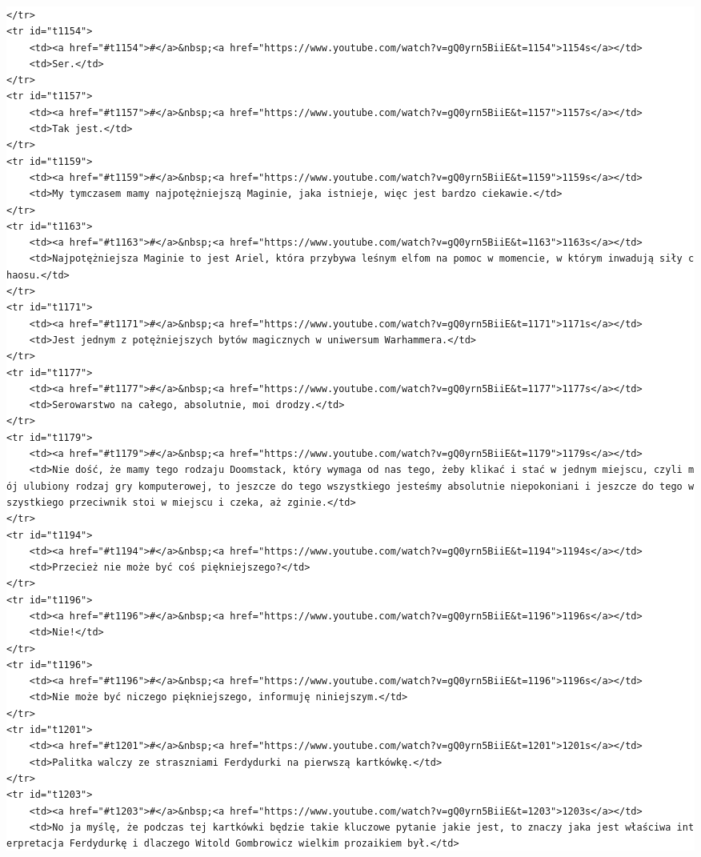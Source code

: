     </tr>
    <tr id="t1154">
        <td><a href="#t1154">#</a>&nbsp;<a href="https://www.youtube.com/watch?v=gQ0yrn5BiiE&t=1154">1154s</a></td>
        <td>Ser.</td>
    </tr>
    <tr id="t1157">
        <td><a href="#t1157">#</a>&nbsp;<a href="https://www.youtube.com/watch?v=gQ0yrn5BiiE&t=1157">1157s</a></td>
        <td>Tak jest.</td>
    </tr>
    <tr id="t1159">
        <td><a href="#t1159">#</a>&nbsp;<a href="https://www.youtube.com/watch?v=gQ0yrn5BiiE&t=1159">1159s</a></td>
        <td>My tymczasem mamy najpotężniejszą Maginie, jaka istnieje, więc jest bardzo ciekawie.</td>
    </tr>
    <tr id="t1163">
        <td><a href="#t1163">#</a>&nbsp;<a href="https://www.youtube.com/watch?v=gQ0yrn5BiiE&t=1163">1163s</a></td>
        <td>Najpotężniejsza Maginie to jest Ariel, która przybywa leśnym elfom na pomoc w momencie, w którym inwadują siły chaosu.</td>
    </tr>
    <tr id="t1171">
        <td><a href="#t1171">#</a>&nbsp;<a href="https://www.youtube.com/watch?v=gQ0yrn5BiiE&t=1171">1171s</a></td>
        <td>Jest jednym z potężniejszych bytów magicznych w uniwersum Warhammera.</td>
    </tr>
    <tr id="t1177">
        <td><a href="#t1177">#</a>&nbsp;<a href="https://www.youtube.com/watch?v=gQ0yrn5BiiE&t=1177">1177s</a></td>
        <td>Serowarstwo na całego, absolutnie, moi drodzy.</td>
    </tr>
    <tr id="t1179">
        <td><a href="#t1179">#</a>&nbsp;<a href="https://www.youtube.com/watch?v=gQ0yrn5BiiE&t=1179">1179s</a></td>
        <td>Nie dość, że mamy tego rodzaju Doomstack, który wymaga od nas tego, żeby klikać i stać w jednym miejscu, czyli mój ulubiony rodzaj gry komputerowej, to jeszcze do tego wszystkiego jesteśmy absolutnie niepokoniani i jeszcze do tego wszystkiego przeciwnik stoi w miejscu i czeka, aż zginie.</td>
    </tr>
    <tr id="t1194">
        <td><a href="#t1194">#</a>&nbsp;<a href="https://www.youtube.com/watch?v=gQ0yrn5BiiE&t=1194">1194s</a></td>
        <td>Przecież nie może być coś piękniejszego?</td>
    </tr>
    <tr id="t1196">
        <td><a href="#t1196">#</a>&nbsp;<a href="https://www.youtube.com/watch?v=gQ0yrn5BiiE&t=1196">1196s</a></td>
        <td>Nie!</td>
    </tr>
    <tr id="t1196">
        <td><a href="#t1196">#</a>&nbsp;<a href="https://www.youtube.com/watch?v=gQ0yrn5BiiE&t=1196">1196s</a></td>
        <td>Nie może być niczego piękniejszego, informuję niniejszym.</td>
    </tr>
    <tr id="t1201">
        <td><a href="#t1201">#</a>&nbsp;<a href="https://www.youtube.com/watch?v=gQ0yrn5BiiE&t=1201">1201s</a></td>
        <td>Palitka walczy ze straszniami Ferdydurki na pierwszą kartkówkę.</td>
    </tr>
    <tr id="t1203">
        <td><a href="#t1203">#</a>&nbsp;<a href="https://www.youtube.com/watch?v=gQ0yrn5BiiE&t=1203">1203s</a></td>
        <td>No ja myślę, że podczas tej kartkówki będzie takie kluczowe pytanie jakie jest, to znaczy jaka jest właściwa interpretacja Ferdydurkę i dlaczego Witold Gombrowicz wielkim prozaikiem był.</td>